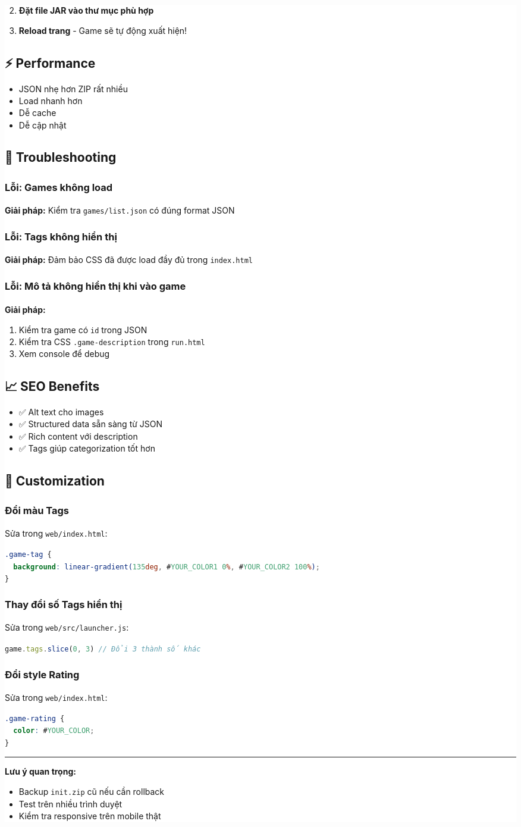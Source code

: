 2. **Đặt file JAR vào thư mục phù hợp**

3. **Reload trang** - Game sẽ tự động xuất hiện!

## ⚡ Performance

- JSON nhẹ hơn ZIP rất nhiều
- Load nhanh hơn
- Dễ cache
- Dễ cập nhật

## 🔧 Troubleshooting

### Lỗi: Games không load
**Giải pháp:** Kiểm tra `games/list.json` có đúng format JSON

### Lỗi: Tags không hiển thị
**Giải pháp:** Đảm bảo CSS đã được load đầy đủ trong `index.html`

### Lỗi: Mô tả không hiển thị khi vào game
**Giải pháp:** 
1. Kiểm tra game có `id` trong JSON
2. Kiểm tra CSS `.game-description` trong `run.html`
3. Xem console để debug

## 📈 SEO Benefits

- ✅ Alt text cho images
- ✅ Structured data sẵn sàng từ JSON
- ✅ Rich content với description
- ✅ Tags giúp categorization tốt hơn

## 🎨 Customization

### Đổi màu Tags
Sửa trong `web/index.html`:
```css
.game-tag {
  background: linear-gradient(135deg, #YOUR_COLOR1 0%, #YOUR_COLOR2 100%);
}
```

### Thay đổi số Tags hiển thị
Sửa trong `web/src/launcher.js`:
```javascript
game.tags.slice(0, 3) // Đổi 3 thành số khác
```

### Đổi style Rating
Sửa trong `web/index.html`:
```css
.game-rating {
  color: #YOUR_COLOR;
}
```

---

**Lưu ý quan trọng:** 
- Backup `init.zip` cũ nếu cần rollback
- Test trên nhiều trình duyệt
- Kiểm tra responsive trên mobile thật
